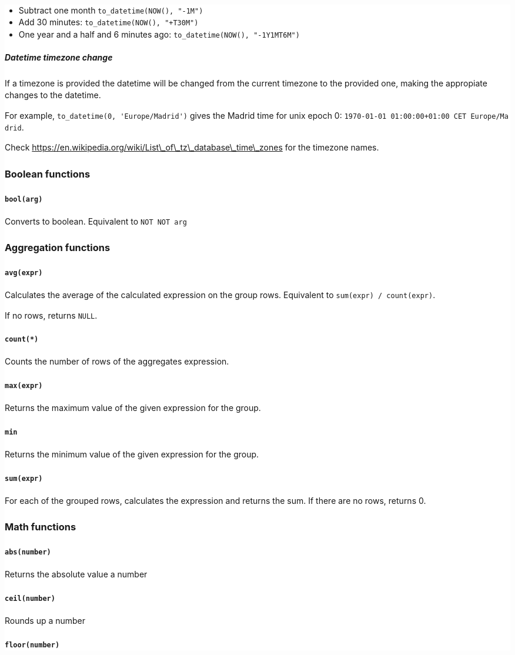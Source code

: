 -   Subtract one month `to_datetime(NOW(), "-1M")`
-   Add 30 minutes: `to_datetime(NOW(), "+T30M")`
-   One year and a half and 6 minutes ago: `to_datetime(NOW(), "-1Y1MT6M")`

##### Datetime timezone change

If a timezone is provided the datetime will be changed from the current timezone to the provided one, making the appropiate changes to the datetime.

For example, `to_datetime(0, 'Europe/Madrid')` gives the Madrid time for unix epoch 0: `1970-01-01 01:00:00+01:00 CET Europe/Madrid`.

Check https://en.wikipedia.org/wiki/List\_of\_tz\_database\_time\_zones for the timezone names.

### Boolean functions

#### `bool(arg)`

Converts to boolean. Equivalent to `NOT NOT arg`

### Aggregation functions

#### `avg(expr)`

Calculates the average of the calculated expression on the group rows. Equivalent to `sum(expr) / count(expr)`.

If no rows, returns `NULL`.

#### `count(*)`

Counts the number of rows of the aggregates expression.

#### `max(expr)`

Returns the maximum value of the given expression for the group.

#### `min`

Returns the minimum value of the given expression for the group.

#### `sum(expr)`

For each of the grouped rows, calculates the expression and returns the sum. If there are no rows, returns 0.

### Math functions

#### `abs(number)`

Returns the absolute value a number

#### `ceil(number)`

Rounds up a number

#### `floor(number)`
